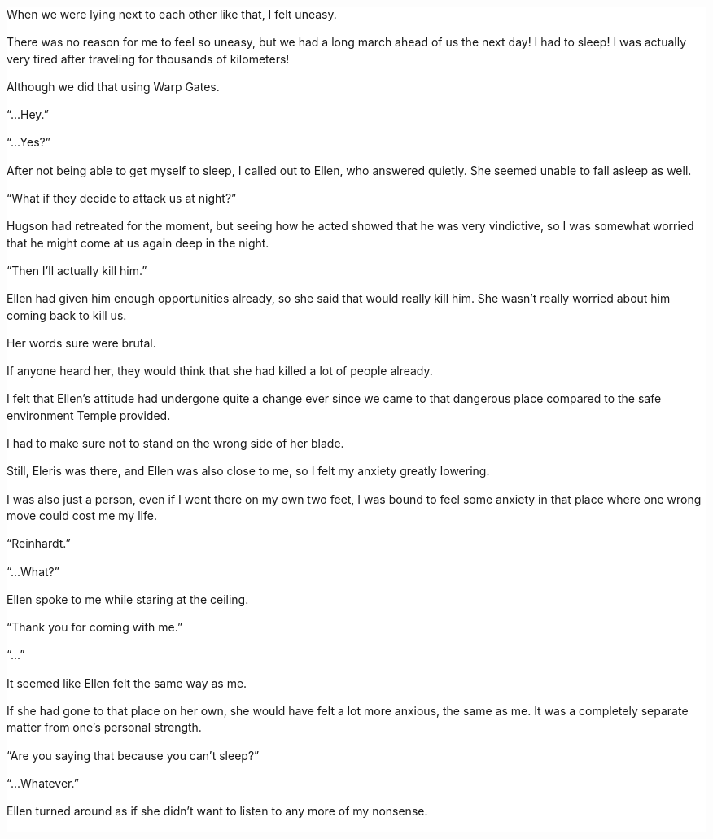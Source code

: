 When we were lying next to each other like that, I felt uneasy.

There was no reason for me to feel so uneasy, but we had a long march ahead of us
the next day! I had to sleep! I was actually very tired after traveling for thousands of
kilometers!

Although we did that using Warp Gates.

“...Hey.”

“...Yes?”

After not being able to get myself to sleep, I called out to Ellen, who answered
quietly. She seemed unable to fall asleep as well.

“What if they decide to attack us at night?”

Hugson had retreated for the moment, but seeing how he acted showed that he was
very vindictive, so I was somewhat worried that he might come at us again deep in
the night.

“Then I’ll actually kill him.”

Ellen had given him enough opportunities already, so she said that would really kill
him. She wasn’t really worried about him coming back to kill us.

Her words sure were brutal.

If anyone heard her, they would think that she had killed a lot of people already.

I felt that Ellen’s attitude had undergone quite a change ever since we came to that
dangerous place compared to the safe environment Temple provided.

I had to make sure not to stand on the wrong side of her blade.

Still, Eleris was there, and Ellen was also close to me, so I felt my anxiety greatly
lowering.

I was also just a person, even if I went there on my own two feet, I was bound to feel
some anxiety in that place where one wrong move could cost me my life.

“Reinhardt.”

“...What?”

Ellen spoke to me while staring at the ceiling.

“Thank you for coming with me.”

“...”

It seemed like Ellen felt the same way as me.

If she had gone to that place on her own, she would have felt a lot more anxious, the
same as me. It was a completely separate matter from one’s personal strength.

“Are you saying that because you can’t sleep?”

“...Whatever.”

Ellen turned around as if she didn’t want to listen to any more of my nonsense.

* * *
